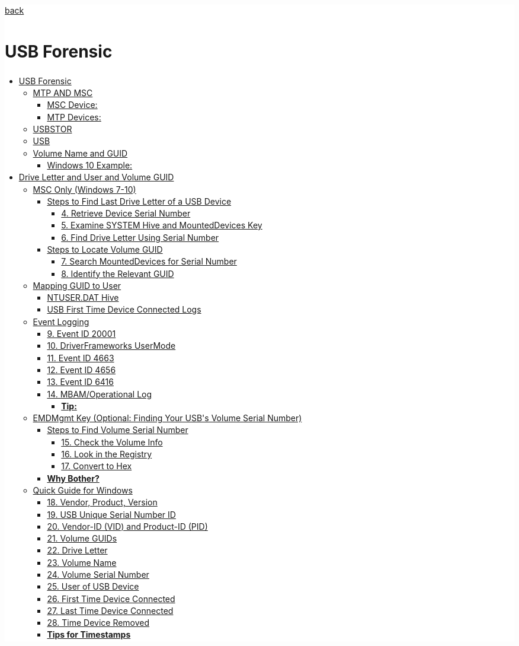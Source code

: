 [back](./README.md)

# USB Forensic

- [USB Forensic](#usb-forensic)
  - [MTP AND MSC](#mtp-and-msc)
    - [MSC Device:](#msc-device)
    - [MTP Devices:](#mtp-devices)
  - [USBSTOR](#usbstor)
  - [USB](#usb)
  - [Volume Name and GUID](#volume-name-and-guid)
    - [Windows 10 Example:](#windows-10-example)
- [Drive Letter and User and Volume GUID](#drive-letter-and-user-and-volume-guid)
  - [MSC Only (Windows 7-10)](#msc-only-windows-7-10)
    - [Steps to Find Last Drive Letter of a USB Device](#steps-to-find-last-drive-letter-of-a-usb-device)
      - [4. Retrieve Device Serial Number](#4-retrieve-device-serial-number)
      - [5. Examine SYSTEM Hive and MountedDevices Key](#5-examine-system-hive-and-mounteddevices-key)
      - [6. Find Drive Letter Using Serial Number](#6-find-drive-letter-using-serial-number)
    - [Steps to Locate Volume GUID](#steps-to-locate-volume-guid)
      - [7. Search MountedDevices for Serial Number](#7-search-mounteddevices-for-serial-number)
      - [8. Identify the Relevant GUID](#8-identify-the-relevant-guid)
  - [Mapping GUID to User](#mapping-guid-to-user)
    - [NTUSER.DAT Hive](#ntuserdat-hive)
    - [USB First Time Device Connected Logs](#usb-first-time-device-connected-logs)
  - [Event Logging](#event-logging)
    - [9. Event ID 20001](#9-event-id-20001)
    - [10. DriverFrameworks UserMode](#10-driverframeworks-usermode)
    - [11. Event ID 4663](#11-event-id-4663)
    - [12. Event ID 4656](#12-event-id-4656)
    - [13. Event ID 6416](#13-event-id-6416)
    - [14. MBAM/Operational Log](#14-mbamoperational-log)
      - [**Tip:**](#tip)
  - [EMDMgmt Key (Optional: Finding Your USB's Volume Serial Number)](#emdmgmt-key-optional-finding-your-usbs-volume-serial-number)
    - [Steps to Find Volume Serial Number](#steps-to-find-volume-serial-number)
      - [15. Check the Volume Info](#15-check-the-volume-info)
      - [16. Look in the Registry](#16-look-in-the-registry)
      - [17. Convert to Hex](#17-convert-to-hex)
    - [**Why Bother?**](#why-bother)
  - [Quick Guide for Windows](#quick-guide-for-windows)
    - [18. Vendor, Product, Version](#18-vendor-product-version)
    - [19. USB Unique Serial Number ID](#19-usb-unique-serial-number-id)
    - [20. Vendor-ID (VID) and Product-ID (PID)](#20-vendor-id-vid-and-product-id-pid)
    - [21. Volume GUIDs](#21-volume-guids)
    - [22. Drive Letter](#22-drive-letter)
    - [23. Volume Name](#23-volume-name)
    - [24. Volume Serial Number](#24-volume-serial-number)
    - [25. User of USB Device](#25-user-of-usb-device)
    - [26. First Time Device Connected](#26-first-time-device-connected)
    - [27. Last Time Device Connected](#27-last-time-device-connected)
    - [28. Time Device Removed](#28-time-device-removed)
    - [**Tips for Timestamps**](#tips-for-timestamps)
